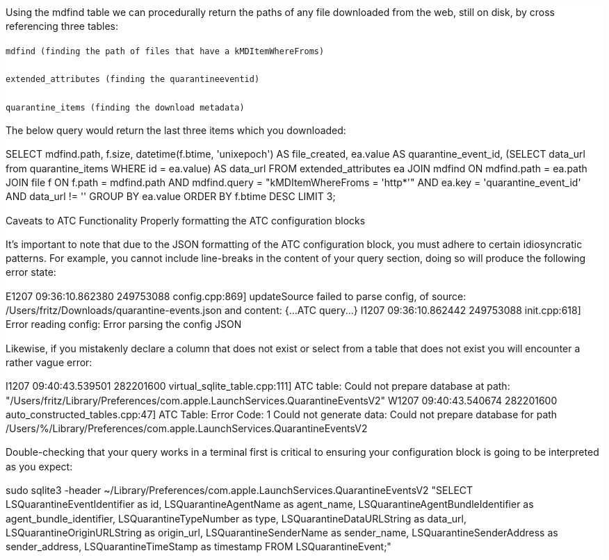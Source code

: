 Using the mdfind table we can procedurally return the paths of any file downloaded from the web, still on disk, by cross referencing three tables:

    mdfind (finding the path of files that have a kMDItemWhereFroms)

    extended_attributes (finding the quarantineeventid)

    quarantine_items (finding the download metadata)

The below query would return the last three items which you downloaded:

SELECT
  mdfind.path,
  f.size,
  datetime(f.btime, 'unixepoch') AS file_created,
  ea.value AS quarantine_event_id,
  (SELECT data_url from quarantine_items WHERE id = ea.value) AS
  data_url
FROM extended_attributes ea
  JOIN mdfind ON mdfind.path = ea.path
  JOIN file f ON f.path = mdfind.path
AND mdfind.query = "kMDItemWhereFroms = 'http*'"
  AND ea.key = 'quarantine_event_id'
  AND data_url != ''
GROUP BY ea.value
ORDER BY f.btime DESC
LIMIT 3;

Caveats to ATC Functionality
Properly formatting the ATC configuration blocks

It’s important to note that due to the JSON formatting of the ATC configuration block, you must adhere to certain idiosyncratic patterns. For example, you cannot include line-breaks in the content of your query section, doing so will produce the following error state:

E1207 09:36:10.862380 249753088 config.cpp:869] updateSource failed to parse config, of source: /Users/fritz/Downloads/quarantine-events.json and content: {...ATC query...}
I1207 09:36:10.862442 249753088 init.cpp:618] Error reading config: Error parsing the config JSON

Likewise, if you mistakenly declare a column that does not exist or select from a table that does not exist you will encounter a rather vague error:

I1207 09:40:43.539501 282201600 virtual_sqlite_table.cpp:111] ATC table: Could not prepare database at path: "/Users/fritz/Library/Preferences/com.apple.LaunchServices.QuarantineEventsV2"
W1207 09:40:43.540674 282201600 auto_constructed_tables.cpp:47] ATC Table: Error Code: 1 Could not generate data: Could not prepare database for path /Users/%/Library/Preferences/com.apple.LaunchServices.QuarantineEventsV2

Double-checking that your query works in a terminal first is critical to ensuring your configuration block is going to be interpreted as you expect:

sudo sqlite3 -header  ~/Library/Preferences/com.apple.LaunchServices.QuarantineEventsV2
"SELECT
  LSQuarantineEventIdentifier as id,
  LSQuarantineAgentName as agent_name,
  LSQuarantineAgentBundleIdentifier as agent_bundle_identifier,
  LSQuarantineTypeNumber as type,
  LSQuarantineDataURLString as data_url,
  LSQuarantineOriginURLString as origin_url,
  LSQuarantineSenderName as sender_name,
  LSQuarantineSenderAddress as sender_address,
  LSQuarantineTimeStamp as timestamp
 FROM LSQuarantineEvent;"
